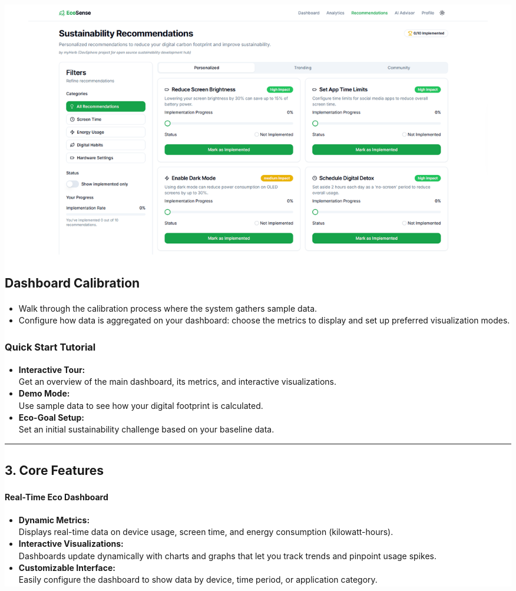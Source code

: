 <figure><img src="../../../.gitbook/assets/EcoSense-Sustainable-Device-Usage-recommendations-04-14-2025_03_15_PM.png" alt=""><figcaption></figcaption></figure>

## **Dashboard Calibration**

* Walk through the calibration process where the system gathers sample data.
* Configure how data is aggregated on your dashboard: choose the metrics to display and set up preferred visualization modes.

### Quick Start Tutorial

* **Interactive Tour:**\
  Get an overview of the main dashboard, its metrics, and interactive visualizations.
* **Demo Mode:**\
  Use sample data to see how your digital footprint is calculated.
* **Eco-Goal Setup:**\
  Set an initial sustainability challenge based on your baseline data.

***

## 3. Core Features

#### Real-Time Eco Dashboard

* **Dynamic Metrics:**\
  Displays real-time data on device usage, screen time, and energy consumption (kilowatt-hours).
* **Interactive Visualizations:**\
  Dashboards update dynamically with charts and graphs that let you track trends and pinpoint usage spikes.
* **Customizable Interface:**\
  Easily configure the dashboard to show data by device, time period, or application category.
